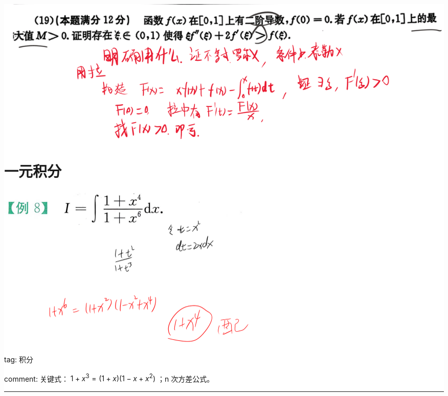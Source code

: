 ![](assets/高数错题集/1734076712592-screenshot.png)

# 一元积分

<img src="assets/高数错题集/image-20240720222750502.png" alt="image-20240720222750502" style="zoom:50%;" />

tag: 积分

comment: 关键式： $1+x^3=(1+x)(1-x+x^2)$ ；n 次方差公式。

---
